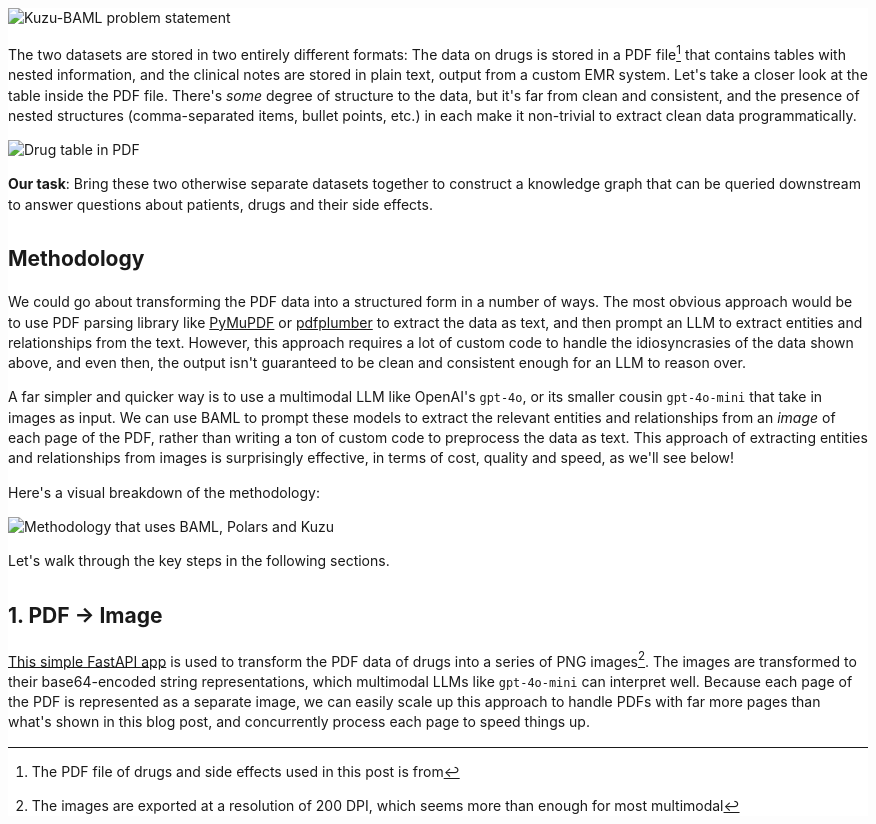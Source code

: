 <Img src="/img/unstructured-data-to-graph-baml-kuzu/kuzu-baml-problem-statement.png" alt="Kuzu-BAML problem statement" />

The two datasets are stored in two entirely different formats: The data on drugs is stored in a PDF file[^1] that
contains tables with nested information,
and the clinical notes are stored in plain text, output from a custom EMR system. Let's take a closer look
at the table inside the PDF file. There's _some_ degree of structure to the data, but it's far from clean and
consistent, and the presence of nested structures (comma-separated items, bullet points, etc.) in each make it non-trivial
to extract clean data programmatically.

<Img src="/img/unstructured-data-to-graph-baml-kuzu/drug-table-zoom.png" alt="Drug table in PDF" />

**Our task**: Bring these two otherwise separate datasets together to construct a knowledge graph that can be queried downstream
to answer questions about patients, drugs and their side effects.

## Methodology

We could go about transforming the PDF data into a structured form in a number of ways. The most obvious approach
would be to use PDF parsing library like [PyMuPDF](https://github.com/pymupdf/PyMuPDF) or [pdfplumber](https://github.com/jsvine/pdfplumber)
to extract the data as text, and then prompt an LLM to extract entities and relationships from the text.
However, this approach requires a lot of custom code to handle the idiosyncrasies of the data shown above,
and even then, the output isn't guaranteed to be clean and consistent enough for an LLM to reason over.

A far simpler and quicker way is to use a multimodal LLM like OpenAI's `gpt-4o`, or its smaller cousin `gpt-4o-mini`
that take in images as input. We can use BAML to prompt these models to extract the
relevant entities and relationships from an _image_ of each page of the PDF, rather than writing a ton
of custom code to preprocess the data as text.
This approach of extracting entities and relationships from images is surprisingly effective, in terms
of cost, quality and speed, as we'll see below!

Here's a visual breakdown of the methodology:

<Img src="/img/unstructured-data-to-graph-baml-kuzu/kuzu-baml-methodology.png" alt="Methodology that uses BAML, Polars and Kuzu" />

Let's walk through the key steps in the following sections.

## 1. PDF -> Image

[This simple FastAPI app](https://github.com/prrao87/pdf2image) is used to transform the PDF data of drugs into a series of PNG images[^4].
The images are transformed to their base64-encoded string representations, which multimodal LLMs like `gpt-4o-mini` can interpret
well. Because each page of the PDF is represented as a separate image, we can easily scale up this approach to handle
PDFs with far more pages than what's shown in this blog post, and concurrently process each page to speed things up.


[^1]: The PDF file of drugs and side effects used in this post is from
[^2]: The `openai/gpt-4o-mini` model's costs per token vary over time, and newer, cheaper models are
[^3]: The date specified in the results table is the rough date when the experiments were run. As we know,
[^4]: The images are exported at a resolution of 200 DPI, which seems more than enough for most multimodal
[^5]: In the future (if it's not happened already as you're reading this), it's possible that BAML
[^6]: The original output showed 11 potential hallucinations, but 9 of these were from the `gpt-4o-mini` model's memorization of the training data,